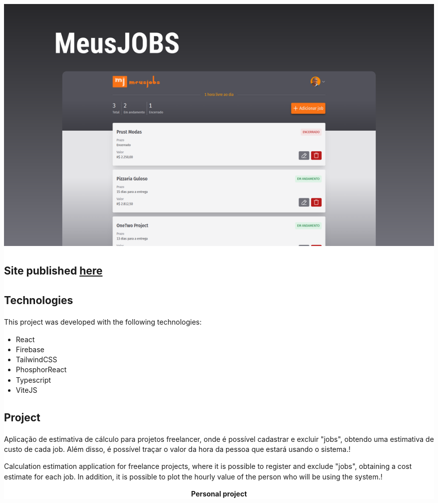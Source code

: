 <img alt="Project screenshot" src=".github/cover.svg" width="100%">

<h2>Site published <a href="http://meusjobs.vercel.app/">here</a></h2>

## Technologies

This project was developed with the following technologies:

<ul>
  <li>React</li>
  <li>Firebase</li>
  <li>TailwindCSS</li>
  <li>PhosphorReact</li>
  <li>Typescript</li>
  <li>ViteJS</li>
</ul>

## Project

<p>
  Aplicação de estimativa de cálculo para projetos freelancer, onde é possível cadastrar e excluir "jobs", obtendo uma estimativa de custo de cada job. Além disso, é possível traçar o valor da hora da pessoa que estará usando o sistema.! 
</p>

<p>
  Calculation estimation application for freelance projects, where it is possible to register and exclude "jobs", obtaining a cost estimate for each job. In addition, it is possible to plot the hourly value of the person who will be using the system.! 
</p>

**<p align="center" weight="bold">Personal project</p>**
